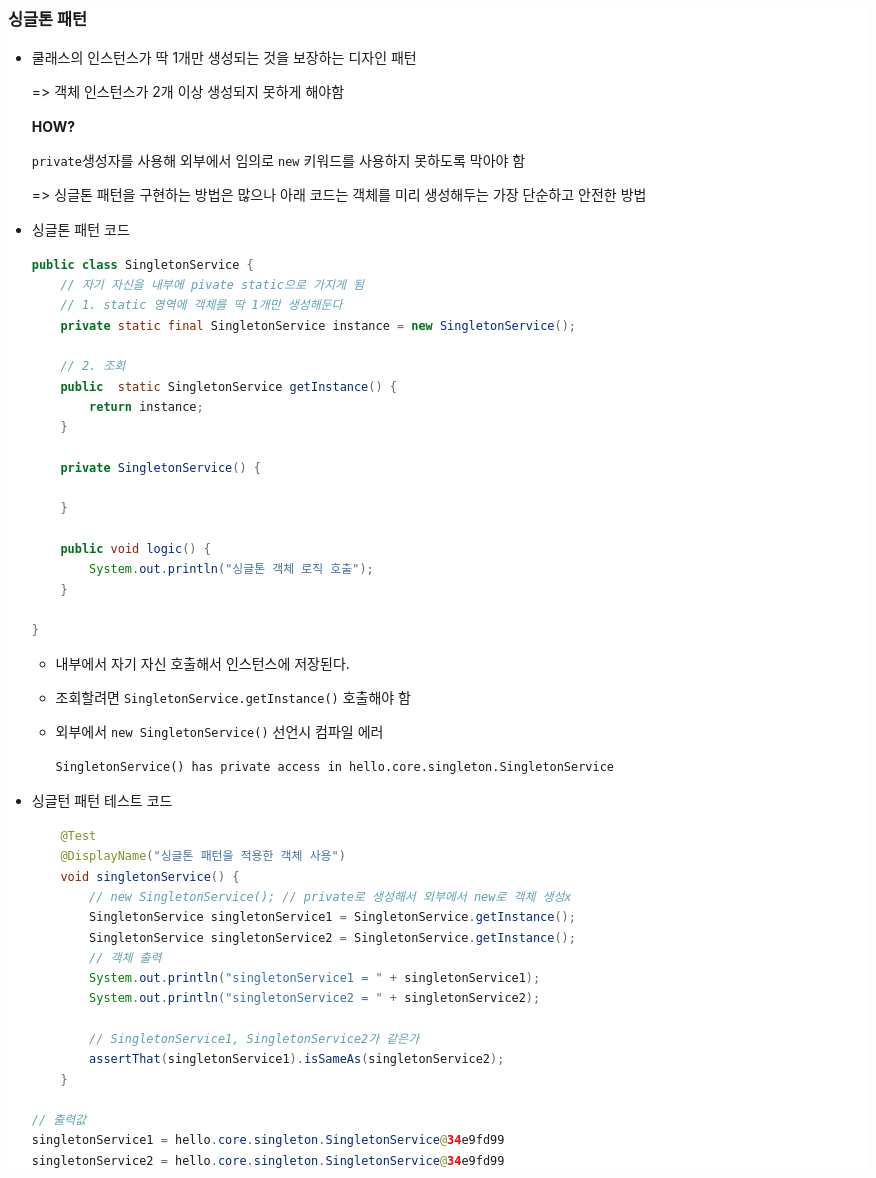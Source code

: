 

### 싱글톤 패턴

- 쿨래스의 인스턴스가 딱 1개만 생성되는 것을 보장하는 디자인 패턴

  => 객체 인스턴스가 2개 이상 생성되지 못하게 해야함

  **HOW?**

  `private`생성자를 사용해 외부에서 임의로 `new` 키워드를 사용하지 못하도록 막아야 함

  => 싱글톤 패턴을 구현하는 방법은 많으나 아래 코드는 객체를 미리 생성해두는 가장 단순하고 안전한 방법

- 싱글톤 패턴 코드

  ```java
  public class SingletonService {
      // 자기 자신을 내부에 pivate static으로 가지게 됨
      // 1. static 영역에 객체를 딱 1개만 생성해둔다
      private static final SingletonService instance = new SingletonService();
  
      // 2. 조회
      public  static SingletonService getInstance() {
          return instance;
      }
  
      private SingletonService() {
  
      }
  
      public void logic() {
          System.out.println("싱글톤 객체 로직 호출");
      }
  
  }
  ```

  - 내부에서 자기 자신 호출해서 인스턴스에 저장된다.

  - 조회할려면 `SingletonService.getInstance()` 호출해야 함

  - 외부에서 `new SingletonService()` 선언시 컴파일 에러

    ```
    SingletonService() has private access in hello.core.singleton.SingletonService
    ```

    

- 싱글턴 패턴 테스트 코드 

  ```java
      @Test
      @DisplayName("싱글톤 패턴을 적용한 객체 사용")
      void singletonService() {
          // new SingletonService(); // private로 생성해서 외부에서 new로 객체 생성x
          SingletonService singletonService1 = SingletonService.getInstance();
          SingletonService singletonService2 = SingletonService.getInstance();
          // 객체 출력
          System.out.println("singletonService1 = " + singletonService1);
          System.out.println("singletonService2 = " + singletonService2);
          
          // SingletonService1, SingletonService2가 같은가
          assertThat(singletonService1).isSameAs(singletonService2);
      }
  
  // 출력값
  singletonService1 = hello.core.singleton.SingletonService@34e9fd99
  singletonService2 = hello.core.singleton.SingletonService@34e9fd99
  ```
